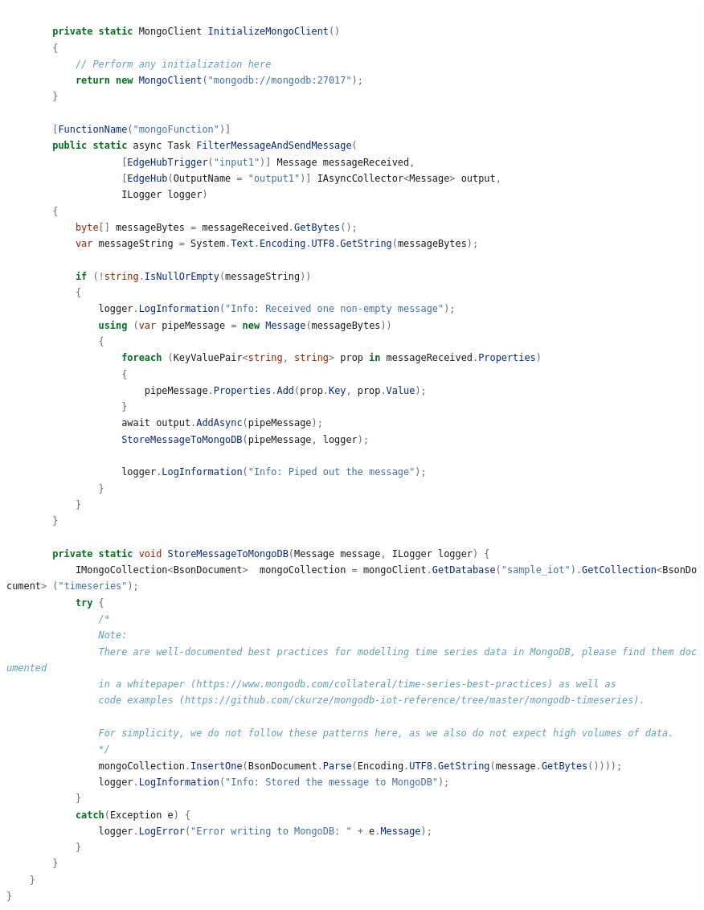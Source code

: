 ```cs

        private static MongoClient InitializeMongoClient()
        {
            // Perform any initialization here
            return new MongoClient("mongodb://mongodb:27017");
        }
        
        [FunctionName("mongoFunction")]
        public static async Task FilterMessageAndSendMessage(
                    [EdgeHubTrigger("input1")] Message messageReceived,
                    [EdgeHub(OutputName = "output1")] IAsyncCollector<Message> output,
                    ILogger logger)
        {
            byte[] messageBytes = messageReceived.GetBytes();
            var messageString = System.Text.Encoding.UTF8.GetString(messageBytes);

            if (!string.IsNullOrEmpty(messageString))
            {
                logger.LogInformation("Info: Received one non-empty message");
                using (var pipeMessage = new Message(messageBytes))
                {
                    foreach (KeyValuePair<string, string> prop in messageReceived.Properties)
                    {
                        pipeMessage.Properties.Add(prop.Key, prop.Value);
                    }
                    await output.AddAsync(pipeMessage);
                    StoreMessageToMongoDB(pipeMessage, logger);
                    
                    logger.LogInformation("Info: Piped out the message");
                }
            }
        }

        private static void StoreMessageToMongoDB(Message message, ILogger logger) {
            IMongoCollection<BsonDocument>  mongoCollection = mongoClient.GetDatabase("sample_iot").GetCollection<BsonDocument> ("timeseries");
            try {
                /* 
                Note: 
                There are well-documented best practices for modelling time series data in MongoDB, please find them documented 
                in a whitepaper (https://www.mongodb.com/collateral/time-series-best-practices) as well as 
                code examples (https://github.com/ckurze/mongodb-iot-reference/tree/master/mongodb-timeseries). 
                
                For simplicity, we do not follow these patterns here, as we also do not expect high volumes of data. 
                */
                mongoCollection.InsertOne(BsonDocument.Parse(Encoding.UTF8.GetString(message.GetBytes())));
                logger.LogInformation("Info: Stored the message to MongoDB");
            }
            catch(Exception e) {
                logger.LogError("Error writing to MongoDB: " + e.Message);
            }     
        }
    }
}
```
